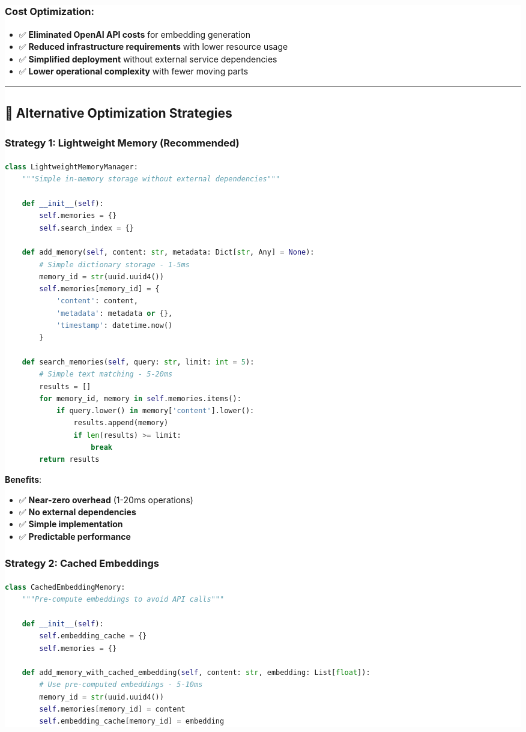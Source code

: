 ### **Cost Optimization**:
- ✅ **Eliminated OpenAI API costs** for embedding generation
- ✅ **Reduced infrastructure requirements** with lower resource usage
- ✅ **Simplified deployment** without external service dependencies
- ✅ **Lower operational complexity** with fewer moving parts

---

## 🔧 **Alternative Optimization Strategies**

### **Strategy 1: Lightweight Memory (Recommended)**
```python
class LightweightMemoryManager:
    """Simple in-memory storage without external dependencies"""
    
    def __init__(self):
        self.memories = {}
        self.search_index = {}
    
    def add_memory(self, content: str, metadata: Dict[str, Any] = None):
        # Simple dictionary storage - 1-5ms
        memory_id = str(uuid.uuid4())
        self.memories[memory_id] = {
            'content': content,
            'metadata': metadata or {},
            'timestamp': datetime.now()
        }
    
    def search_memories(self, query: str, limit: int = 5):
        # Simple text matching - 5-20ms
        results = []
        for memory_id, memory in self.memories.items():
            if query.lower() in memory['content'].lower():
                results.append(memory)
                if len(results) >= limit:
                    break
        return results
```

**Benefits**:
- ✅ **Near-zero overhead** (1-20ms operations)
- ✅ **No external dependencies**
- ✅ **Simple implementation**
- ✅ **Predictable performance**

### **Strategy 2: Cached Embeddings**
```python
class CachedEmbeddingMemory:
    """Pre-compute embeddings to avoid API calls"""
    
    def __init__(self):
        self.embedding_cache = {}
        self.memories = {}
    
    def add_memory_with_cached_embedding(self, content: str, embedding: List[float]):
        # Use pre-computed embeddings - 5-10ms
        memory_id = str(uuid.uuid4())
        self.memories[memory_id] = content
        self.embedding_cache[memory_id] = embedding
```
